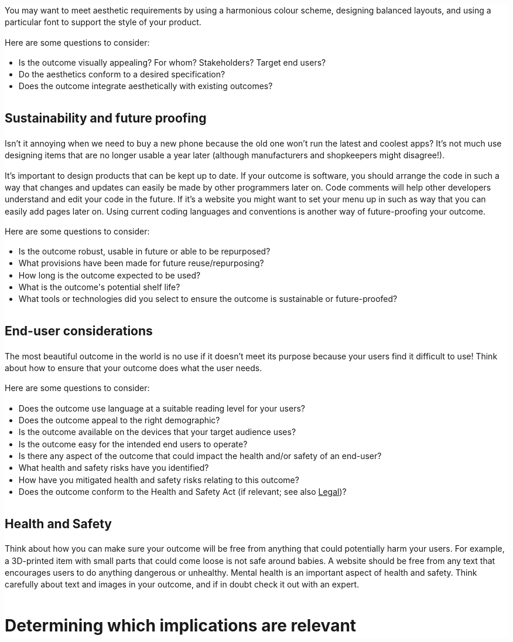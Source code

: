 You may want to meet aesthetic requirements by using a harmonious colour scheme, designing balanced layouts, and using a particular font to support the style of your product.  

Here are some questions to consider:

- Is the outcome visually appealing? For whom? Stakeholders? Target end users?
- Do the aesthetics conform to a desired specification?
- Does the outcome integrate aesthetically with existing outcomes?

## Sustainability and future proofing

Isn’t it annoying when we need to buy a new phone because the old one won’t run the latest and coolest apps? It’s not much use designing items that are no longer usable a year later (although manufacturers and shopkeepers might disagree!).

It’s important to design products that can be kept up to date. If your outcome is software, you should arrange the code in such a way that changes and updates can easily be made by other programmers later on. Code comments will help other developers understand and edit your code in the future. If it’s a website you might want to set your menu up in such as way that you can easily add pages later on. Using current coding languages and conventions is another way of future-proofing your outcome.

Here are some questions to consider:

- Is the outcome robust, usable in future or able to be repurposed?
- What provisions have been made for future reuse/repurposing?
- How long is the outcome expected to be used?
- What is the outcome's potential shelf life?
- What tools or technologies did you select to ensure the outcome is sustainable or future-proofed?

## End-user considerations

The most beautiful outcome in the world is no use if it doesn’t meet its purpose because your users find it difficult to use! Think about how to ensure that your outcome does what the user needs.

Here are some questions to consider:

- Does the outcome use language at a suitable reading level for your users?
- Does the outcome appeal to the right demographic?
- Is the outcome available on the devices that your target audience uses?
- Is the outcome easy for the intended end users to operate?
- Is there any aspect of the outcome that could impact the health and/or safety of an end-user?
- What health and safety risks have you identified?
- How have you mitigated health and safety risks relating to this outcome?
- Does the outcome conform to the Health and Safety Act (if relevant; see also [Legal](#legal))?

## Health and Safety

Think about how you can make sure your outcome will be free from anything that could potentially harm your users. For example, a 3D-printed item with small parts that could come loose is not safe around babies. A website should be free from any text that encourages users to do anything dangerous or unhealthy. Mental health is an important aspect of health and safety. Think carefully about text and images in your outcome, and if in doubt check it out with an expert.

# Determining which implications are relevant
